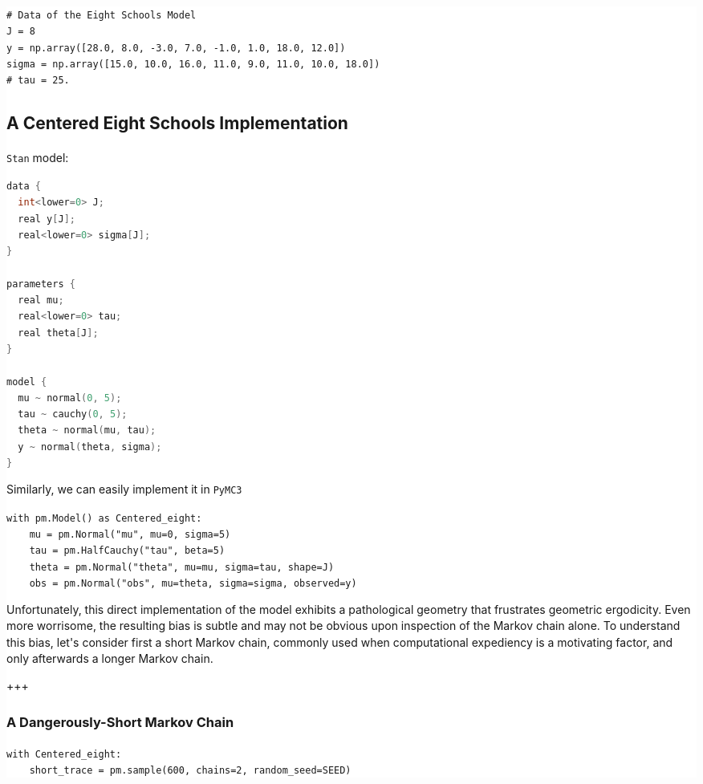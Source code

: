 ```{code-cell} ipython3
# Data of the Eight Schools Model
J = 8
y = np.array([28.0, 8.0, -3.0, 7.0, -1.0, 1.0, 18.0, 12.0])
sigma = np.array([15.0, 10.0, 16.0, 11.0, 9.0, 11.0, 10.0, 18.0])
# tau = 25.
```

## A Centered Eight Schools Implementation  

`Stan` model:

```C
data {
  int<lower=0> J;
  real y[J];
  real<lower=0> sigma[J];
}

parameters {
  real mu;
  real<lower=0> tau;
  real theta[J];
}

model {
  mu ~ normal(0, 5);
  tau ~ cauchy(0, 5);
  theta ~ normal(mu, tau);
  y ~ normal(theta, sigma);
}
```
Similarly, we can easily implement it in `PyMC3`

```{code-cell} ipython3
with pm.Model() as Centered_eight:
    mu = pm.Normal("mu", mu=0, sigma=5)
    tau = pm.HalfCauchy("tau", beta=5)
    theta = pm.Normal("theta", mu=mu, sigma=tau, shape=J)
    obs = pm.Normal("obs", mu=theta, sigma=sigma, observed=y)
```

Unfortunately, this direct implementation of the model exhibits a pathological geometry that frustrates geometric ergodicity. Even more worrisome, the resulting bias is subtle and may not be obvious upon inspection of the Markov chain alone. To understand this bias, let's consider first a short Markov chain, commonly used when computational expediency is a motivating factor, and only afterwards a longer Markov chain.

+++

### A Dangerously-Short Markov Chain

```{code-cell} ipython3
with Centered_eight:
    short_trace = pm.sample(600, chains=2, random_seed=SEED)
```
